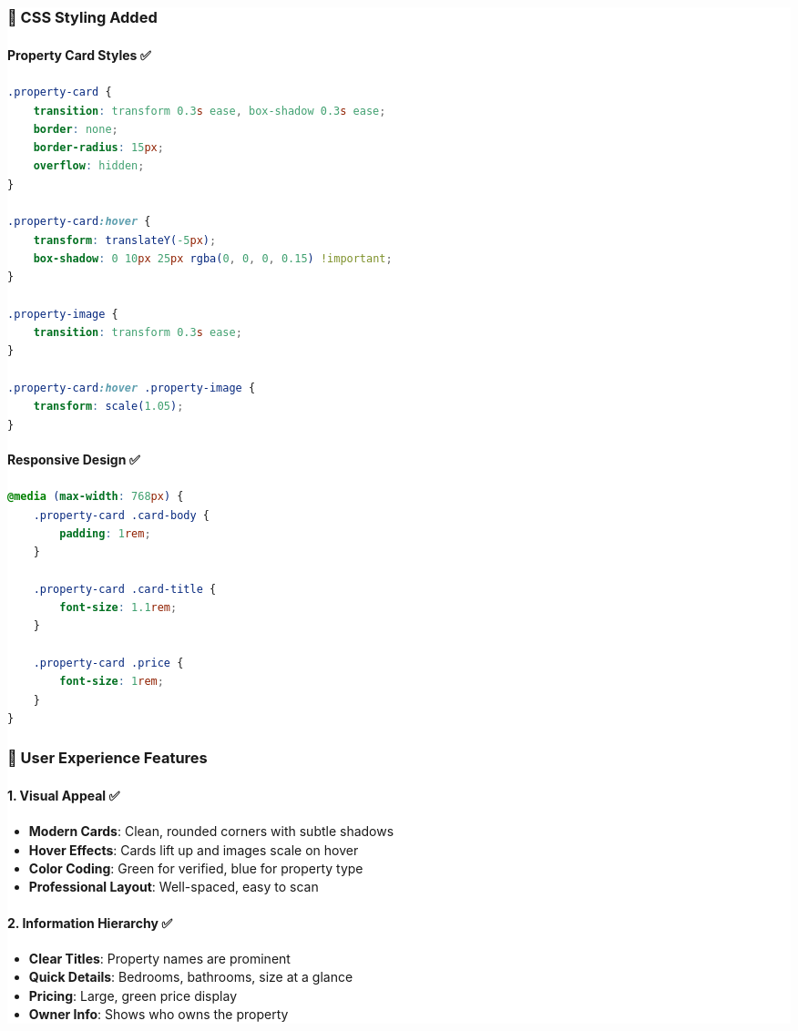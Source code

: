 ### **🎨 CSS Styling Added**

#### **Property Card Styles** ✅
```css
.property-card {
    transition: transform 0.3s ease, box-shadow 0.3s ease;
    border: none;
    border-radius: 15px;
    overflow: hidden;
}

.property-card:hover {
    transform: translateY(-5px);
    box-shadow: 0 10px 25px rgba(0, 0, 0, 0.15) !important;
}

.property-image {
    transition: transform 0.3s ease;
}

.property-card:hover .property-image {
    transform: scale(1.05);
}
```

#### **Responsive Design** ✅
```css
@media (max-width: 768px) {
    .property-card .card-body {
        padding: 1rem;
    }
    
    .property-card .card-title {
        font-size: 1.1rem;
    }
    
    .property-card .price {
        font-size: 1rem;
    }
}
```

### **📱 User Experience Features**

#### **1. Visual Appeal** ✅
- **Modern Cards**: Clean, rounded corners with subtle shadows
- **Hover Effects**: Cards lift up and images scale on hover
- **Color Coding**: Green for verified, blue for property type
- **Professional Layout**: Well-spaced, easy to scan

#### **2. Information Hierarchy** ✅
- **Clear Titles**: Property names are prominent
- **Quick Details**: Bedrooms, bathrooms, size at a glance
- **Pricing**: Large, green price display
- **Owner Info**: Shows who owns the property
